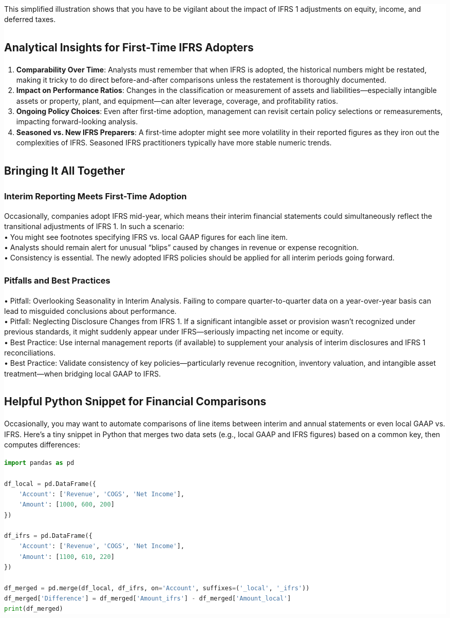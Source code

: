 This simplified illustration shows that you have to be vigilant about the impact of IFRS 1 adjustments on equity, income, and deferred taxes.  

## Analytical Insights for First-Time IFRS Adopters

1. **Comparability Over Time**: Analysts must remember that when IFRS is adopted, the historical numbers might be restated, making it tricky to do direct before-and-after comparisons unless the restatement is thoroughly documented.  
2. **Impact on Performance Ratios**: Changes in the classification or measurement of assets and liabilities—especially intangible assets or property, plant, and equipment—can alter leverage, coverage, and profitability ratios.  
3. **Ongoing Policy Choices**: Even after first-time adoption, management can revisit certain policy selections or remeasurements, impacting forward-looking analysis.  
4. **Seasoned vs. New IFRS Preparers**: A first-time adopter might see more volatility in their reported figures as they iron out the complexities of IFRS. Seasoned IFRS practitioners typically have more stable numeric trends.

## Bringing It All Together

### Interim Reporting Meets First-Time Adoption

Occasionally, companies adopt IFRS mid-year, which means their interim financial statements could simultaneously reflect the transitional adjustments of IFRS 1. In such a scenario:  
• You might see footnotes specifying IFRS vs. local GAAP figures for each line item.  
• Analysts should remain alert for unusual “blips” caused by changes in revenue or expense recognition.  
• Consistency is essential. The newly adopted IFRS policies should be applied for all interim periods going forward.

### Pitfalls and Best Practices

• Pitfall: Overlooking Seasonality in Interim Analysis. Failing to compare quarter-to-quarter data on a year-over-year basis can lead to misguided conclusions about performance.  
• Pitfall: Neglecting Disclosure Changes from IFRS 1. If a significant intangible asset or provision wasn’t recognized under previous standards, it might suddenly appear under IFRS—seriously impacting net income or equity.  
• Best Practice: Use internal management reports (if available) to supplement your analysis of interim disclosures and IFRS 1 reconciliations.  
• Best Practice: Validate consistency of key policies—particularly revenue recognition, inventory valuation, and intangible asset treatment—when bridging local GAAP to IFRS.

## Helpful Python Snippet for Financial Comparisons

Occasionally, you may want to automate comparisons of line items between interim and annual statements or even local GAAP vs. IFRS. Here’s a tiny snippet in Python that merges two data sets (e.g., local GAAP and IFRS figures) based on a common key, then computes differences:

```python
import pandas as pd

df_local = pd.DataFrame({
    'Account': ['Revenue', 'COGS', 'Net Income'],
    'Amount': [1000, 600, 200]
})

df_ifrs = pd.DataFrame({
    'Account': ['Revenue', 'COGS', 'Net Income'],
    'Amount': [1100, 610, 220]
})

df_merged = pd.merge(df_local, df_ifrs, on='Account', suffixes=('_local', '_ifrs'))
df_merged['Difference'] = df_merged['Amount_ifrs'] - df_merged['Amount_local']
print(df_merged)
```